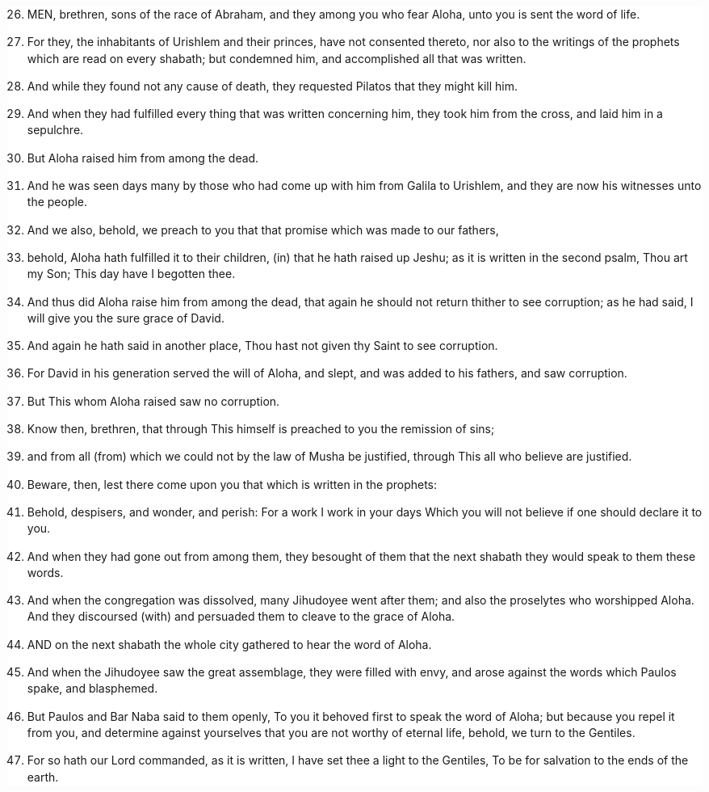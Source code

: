 26. MEN, brethren, sons of the race of Abraham, and they among you who fear Aloha, unto you is sent the word of life.

27. For they, the inhabitants of Urishlem and their princes, have not consented thereto, nor also to the writings of the prophets which are read on every shabath; but condemned him, and accomplished all that was written.

28. And while they found not any cause of death, they requested Pilatos that they might kill him.

29. And when they had fulfilled every thing that was written concerning him, they took him from the cross, and laid him in a sepulchre.

30. But Aloha raised him from among the dead.

31. And he was seen days many by those who had come up with him from Galila to Urishlem, and they are now his witnesses unto the people.

32. And we also, behold, we preach to you that that promise which was made to our fathers,

33. behold, Aloha hath fulfilled it to their children, (in) that he hath raised up Jeshu; as it is written in the second psalm, Thou art my Son; This day have I begotten thee.

34. And thus did Aloha raise him from among the dead, that again he should not return thither to see corruption; as he had said, I will give you the sure grace of David.

35. And again he hath said in another place, Thou hast not given thy Saint to see corruption.

36. For David in his generation served the will of Aloha, and slept, and was added to his fathers, and saw corruption.

37. But This whom Aloha raised saw no corruption.

38. Know then, brethren, that through This himself is preached to you the remission of sins;

39. and from all (from) which we could not by the law of Musha be justified, through This all who believe are justified.

40. Beware, then, lest there come upon you that which is written in the prophets:

41. Behold, despisers, and wonder, and perish: For a work I work in your days Which you will not believe if one should declare it to you.

42. And when they had gone out from among them, they besought of them that the next shabath they would speak to them these words.

43. And when the congregation was dissolved, many Jihudoyee went after them; and also the proselytes who worshipped Aloha. And they discoursed (with) and persuaded them to cleave to the grace of Aloha.

44. AND on the next shabath the whole city gathered to hear the word of Aloha.

45. And when the Jihudoyee saw the great assemblage, they were filled with envy, and arose against the words which Paulos spake, and blasphemed.

46. But Paulos and Bar Naba said to them openly, To you it behoved first to speak the word of Aloha; but because you repel it from you, and determine against yourselves that you are not worthy of eternal life, behold, we turn to the Gentiles.

47. For so hath our Lord commanded, as it is written, I have set thee a light to the Gentiles, To be for salvation to the ends of the earth.
